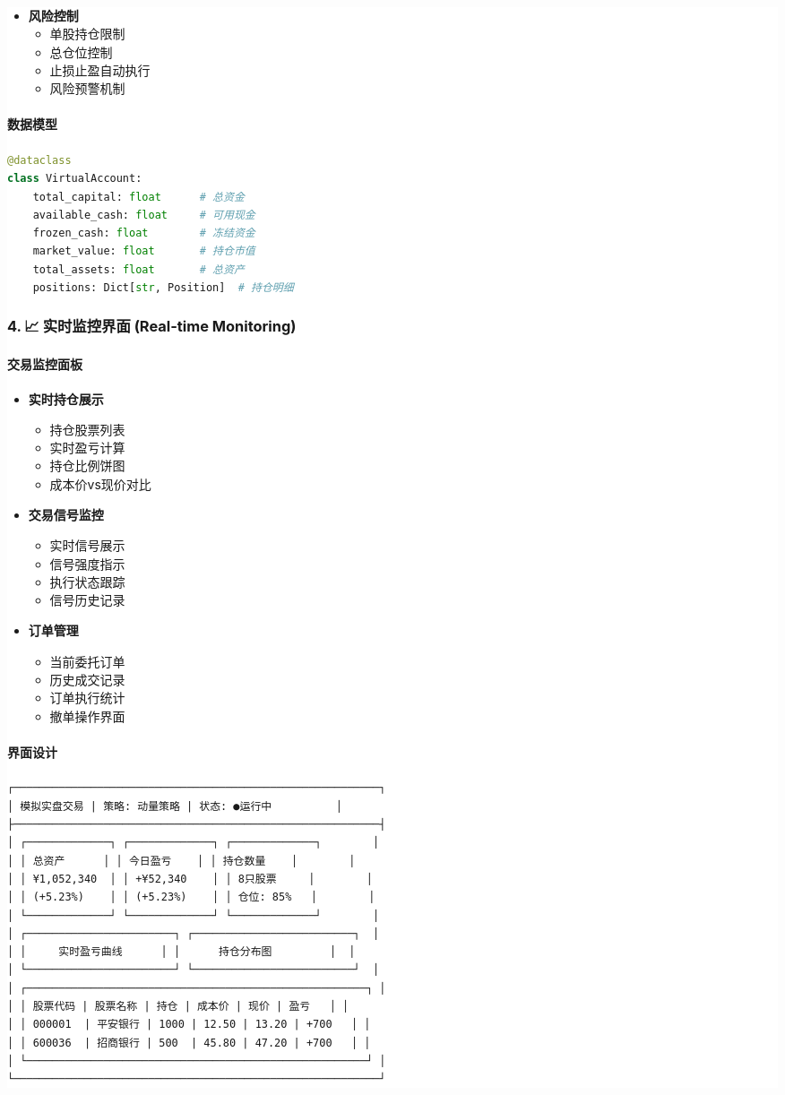 - **风险控制**
  - 单股持仓限制
  - 总仓位控制
  - 止损止盈自动执行
  - 风险预警机制

#### 数据模型
```python
@dataclass
class VirtualAccount:
    total_capital: float      # 总资金
    available_cash: float     # 可用现金
    frozen_cash: float        # 冻结资金
    market_value: float       # 持仓市值
    total_assets: float       # 总资产
    positions: Dict[str, Position]  # 持仓明细
```

### 4. 📈 实时监控界面 (Real-time Monitoring)

#### 交易监控面板
- **实时持仓展示**
  - 持仓股票列表
  - 实时盈亏计算
  - 持仓比例饼图
  - 成本价vs现价对比

- **交易信号监控**
  - 实时信号展示
  - 信号强度指示
  - 执行状态跟踪
  - 信号历史记录

- **订单管理**
  - 当前委托订单
  - 历史成交记录
  - 订单执行统计
  - 撤单操作界面

#### 界面设计
```
┌─────────────────────────────────────────────────────────┐
│ 模拟实盘交易 | 策略: 动量策略 | 状态: ●运行中          │
├─────────────────────────────────────────────────────────┤
│ ┌─────────────┐ ┌─────────────┐ ┌─────────────┐        │
│ │ 总资产      │ │ 今日盈亏    │ │ 持仓数量    │        │
│ │ ¥1,052,340  │ │ +¥52,340    │ │ 8只股票     │        │
│ │ (+5.23%)    │ │ (+5.23%)    │ │ 仓位: 85%   │        │
│ └─────────────┘ └─────────────┘ └─────────────┘        │
│ ┌───────────────────────┐ ┌─────────────────────────┐  │
│ │     实时盈亏曲线      │ │      持仓分布图         │  │
│ └───────────────────────┘ └─────────────────────────┘  │
│ ┌─────────────────────────────────────────────────────┐ │
│ │ 股票代码 | 股票名称 | 持仓 | 成本价 | 现价 | 盈亏   │ │
│ │ 000001  | 平安银行 | 1000 | 12.50 | 13.20 | +700   │ │
│ │ 600036  | 招商银行 | 500  | 45.80 | 47.20 | +700   │ │
│ └─────────────────────────────────────────────────────┘ │
└─────────────────────────────────────────────────────────┘
```
